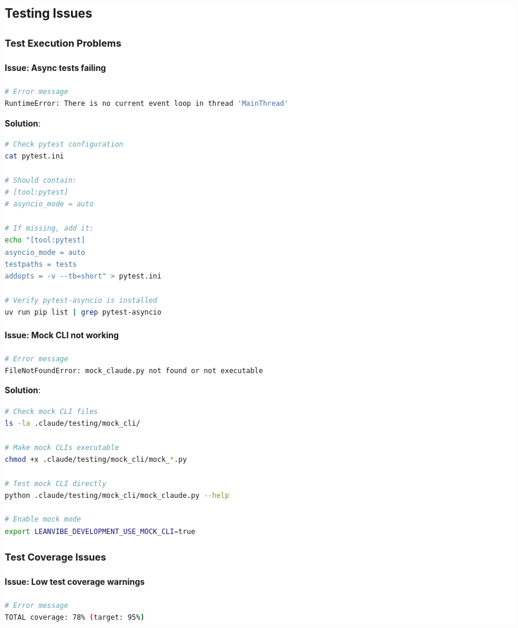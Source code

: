 ## Testing Issues

### Test Execution Problems

#### Issue: Async tests failing
```bash
# Error message
RuntimeError: There is no current event loop in thread 'MainThread'
```

**Solution**:
```bash
# Check pytest configuration
cat pytest.ini

# Should contain:
# [tool:pytest]
# asyncio_mode = auto

# If missing, add it:
echo "[tool:pytest]
asyncio_mode = auto
testpaths = tests
addopts = -v --tb=short" > pytest.ini

# Verify pytest-asyncio is installed
uv run pip list | grep pytest-asyncio
```

#### Issue: Mock CLI not working
```bash
# Error message
FileNotFoundError: mock_claude.py not found or not executable
```

**Solution**:
```bash
# Check mock CLI files
ls -la .claude/testing/mock_cli/

# Make mock CLIs executable
chmod +x .claude/testing/mock_cli/mock_*.py

# Test mock CLI directly
python .claude/testing/mock_cli/mock_claude.py --help

# Enable mock mode
export LEANVIBE_DEVELOPMENT_USE_MOCK_CLI=true
```

### Test Coverage Issues

#### Issue: Low test coverage warnings
```bash
# Error message
TOTAL coverage: 78% (target: 95%)
```
